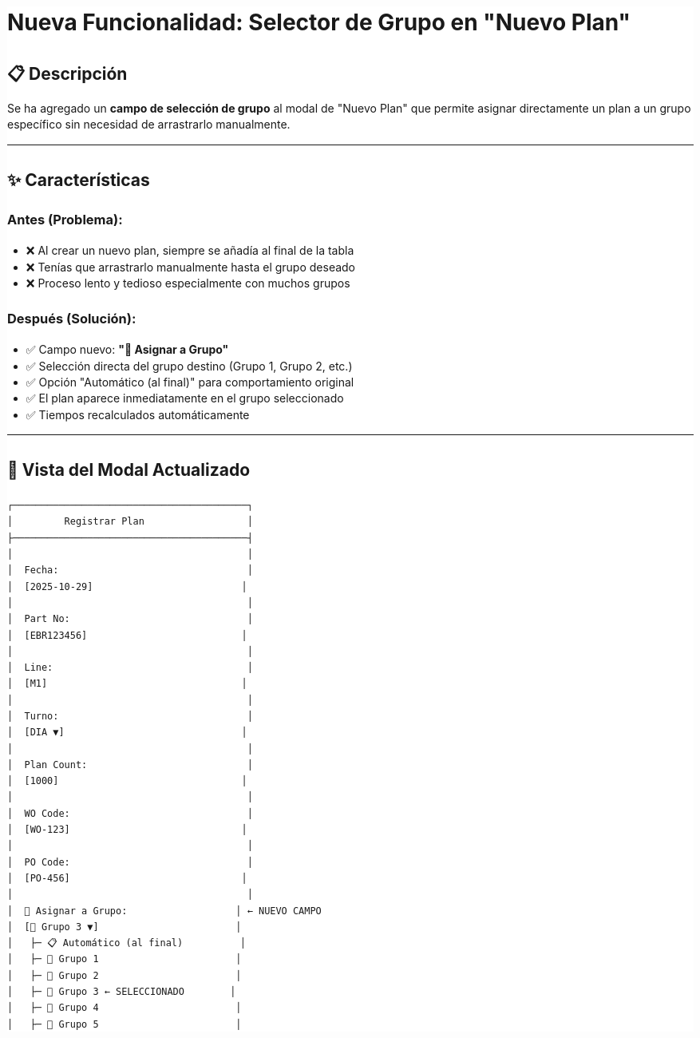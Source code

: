 # Nueva Funcionalidad: Selector de Grupo en "Nuevo Plan"

## 📋 Descripción

Se ha agregado un **campo de selección de grupo** al modal de "Nuevo Plan" que permite asignar directamente un plan a un grupo específico sin necesidad de arrastrarlo manualmente.

---

## ✨ Características

### Antes (Problema):
- ❌ Al crear un nuevo plan, siempre se añadía al final de la tabla
- ❌ Tenías que arrastrarlo manualmente hasta el grupo deseado
- ❌ Proceso lento y tedioso especialmente con muchos grupos

### Después (Solución):
- ✅ Campo nuevo: **"🎯 Asignar a Grupo"**
- ✅ Selección directa del grupo destino (Grupo 1, Grupo 2, etc.)
- ✅ Opción "Automático (al final)" para comportamiento original
- ✅ El plan aparece inmediatamente en el grupo seleccionado
- ✅ Tiempos recalculados automáticamente

---

## 🎨 Vista del Modal Actualizado

```
┌─────────────────────────────────────────┐
│         Registrar Plan                  │
├─────────────────────────────────────────┤
│                                         │
│  Fecha:                                 │
│  [2025-10-29]                          │
│                                         │
│  Part No:                               │
│  [EBR123456]                           │
│                                         │
│  Line:                                  │
│  [M1]                                  │
│                                         │
│  Turno:                                 │
│  [DIA ▼]                               │
│                                         │
│  Plan Count:                            │
│  [1000]                                │
│                                         │
│  WO Code:                               │
│  [WO-123]                              │
│                                         │
│  PO Code:                               │
│  [PO-456]                              │
│                                         │
│  🎯 Asignar a Grupo:                   │ ← NUEVO CAMPO
│  [🎯 Grupo 3 ▼]                        │
│   ├─ 📋 Automático (al final)          │
│   ├─ 🎯 Grupo 1                        │
│   ├─ 🎯 Grupo 2                        │
│   ├─ 🎯 Grupo 3 ← SELECCIONADO        │
│   ├─ 🎯 Grupo 4                        │
│   ├─ 🎯 Grupo 5                        │
```